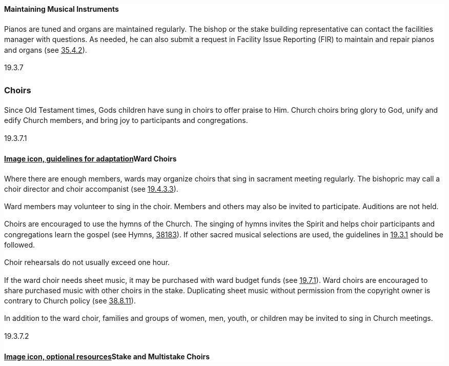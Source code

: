#### Maintaining Musical Instruments

Pianos are tuned and organs are maintained regularly. The bishop or the stake building representative can contact the facilities manager with questions. As needed, he can also submit a request in Facility Issue Reporting (FIR) to maintain and repair pianos and organs (see [35.4.2](https://www.churchofjesuschrist.org/study/manual/general-handbook/35?lang=eng&id=title_number21-p135#title_number21)).

19.3.7

### Choirs

Since Old Testament times, Gods children have sung in choirs to offer praise to Him. Church choirs bring glory to God, unify and edify Church members, and bring joy to participants and congregations.

19.3.7.1

#### [Image icon, guidelines for adaptation](https://www.churchofjesuschrist.org/study/manual/general-handbook/0-introductory-overview?lang=eng&id=title_number3#title_number3)Ward Choirs

Where there are enough members, wards may organize choirs that sing in sacrament meeting regularly. The bishopric may call a choir director and choir accompanist (see [19.4.3.3](https://www.churchofjesuschrist.org/study/manual/general-handbook/19-music?lang=eng&id=title_number42-p106#title_number42)).

Ward members may volunteer to sing in the choir. Members and others may also be invited to participate. Auditions are not held.

Choirs are encouraged to use the hymns of the Church. The singing of hymns invites the Spirit and helps choir participants and congregations learn the gospel (see Hymns, [38183](https://www.churchofjesuschrist.org/study/manual/hymns/using-the-hymnbook?lang=eng&id=title15-figure3#title15)). If other sacred musical selections are used, the guidelines in [19.3.1](https://www.churchofjesuschrist.org/study/manual/general-handbook/19-music?lang=eng&id=title_number43-p55#title_number43) should be followed.

Choir rehearsals do not usually exceed one hour.

If the ward choir needs sheet music, it may be purchased with ward budget funds (see [19.7.1](https://www.churchofjesuschrist.org/study/manual/general-handbook/19-music?lang=eng&id=title_number56-p131#title_number56)). Ward choirs are encouraged to share purchased music with other choirs in the stake. Duplicating sheet music without permission from the copyright owner is contrary to Church policy (see [38.8.11](https://www.churchofjesuschrist.org/study/manual/general-handbook/38-church-policies-and-guidelines?lang=eng&id=title_number145-p525#title_number145)).

In addition to the ward choir, families and groups of women, men, youth, or children may be invited to sing in Church meetings.

19.3.7.2

#### [Image icon, optional resources](https://www.churchofjesuschrist.org/study/manual/general-handbook/0-introductory-overview?lang=eng&id=title_number3#title_number3)Stake and Multistake Choirs
